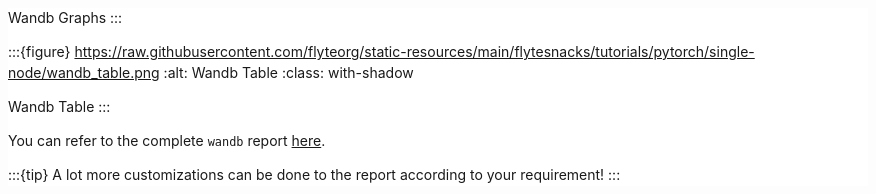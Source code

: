 Wandb Graphs
:::

:::{figure} https://raw.githubusercontent.com/flyteorg/static-resources/main/flytesnacks/tutorials/pytorch/single-node/wandb_table.png
:alt: Wandb Table
:class: with-shadow

Wandb Table
:::

You can refer to the complete `wandb` report [here](https://wandb.ai/samhita-alla/pytorch-single-node/reports/PyTorch-Single-Node-Training-Report--Vmlldzo4NzUwNjA).

:::{tip}
A lot more customizations can be done to the report according to your requirement!
:::
